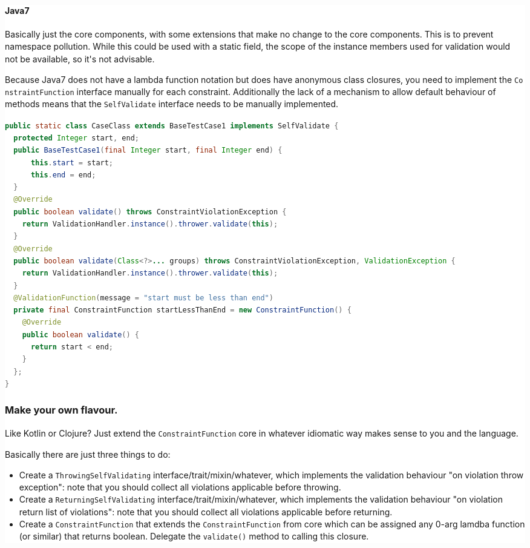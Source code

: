 #### Java7

Basically just the core components, with some extensions that make no change to the core components.  This is to prevent namespace pollution.  While this could be used with a static field, the scope of the instance members used for validation would not be available, so it's not advisable.

Because Java7 does not have a lambda function notation but does have anonymous class closures, you need to implement the `ConstraintFunction` interface manually for each constraint.  Additionally the lack of a mechanism to allow default behaviour of methods means that the `SelfValidate` interface needs to be manually implemented.


```java
public static class CaseClass extends BaseTestCase1 implements SelfValidate {
  protected Integer start, end;
  public BaseTestCase1(final Integer start, final Integer end) {
      this.start = start;
      this.end = end;
  }
  @Override
  public boolean validate() throws ConstraintViolationException {
    return ValidationHandler.instance().thrower.validate(this);
  }
  @Override
  public boolean validate(Class<?>... groups) throws ConstraintViolationException, ValidationException {
    return ValidationHandler.instance().thrower.validate(this);
  }
  @ValidationFunction(message = "start must be less than end")
  private final ConstraintFunction startLessThanEnd = new ConstraintFunction() {
    @Override
    public boolean validate() {
      return start < end;
    }
  };
}
```

### Make your own flavour.

Like Kotlin or Clojure?  Just extend the `ConstraintFunction` core in 
whatever idiomatic way makes sense to you and the language.  

Basically there are just three things to do:
* Create a `ThrowingSelfValidating` interface/trait/mixin/whatever, which implements the validation behaviour "on violation throw exception": note that you should collect all violations applicable before throwing. 
* Create a `ReturningSelfValidating` interface/trait/mixin/whatever, which implements the validation behaviour "on violation return list of violations": note that you should collect all violations applicable before returning.  
* Create a `ConstraintFunction` that extends the `ConstraintFunction` from core which can be assigned any 
0-arg lamdba function (or similar) that returns boolean.  Delegate the `validate()` method to calling this closure.
